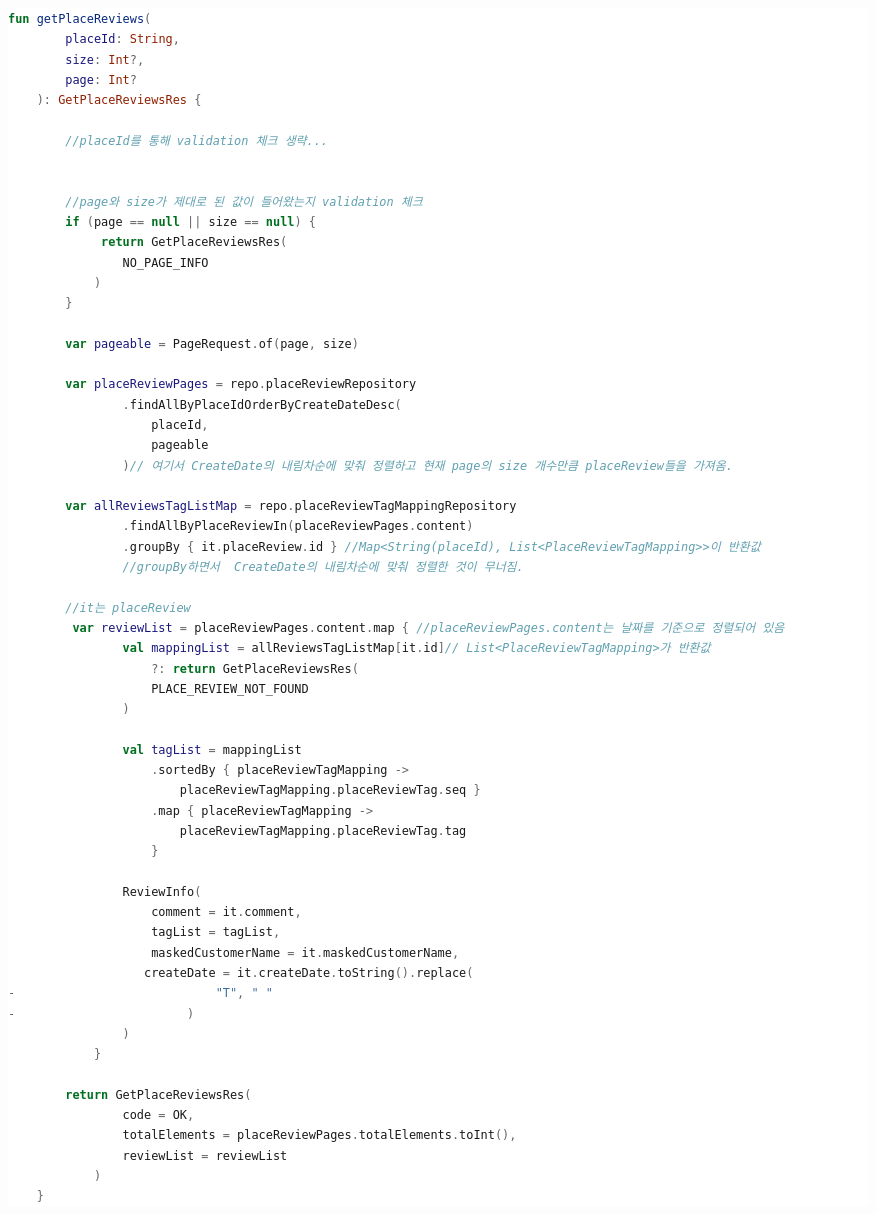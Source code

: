 ```kotlin
fun getPlaceReviews(
        placeId: String,
        size: Int?,
        page: Int?
    ): GetPlaceReviewsRes {

        //placeId를 통해 validation 체크 생략...


        //page와 size가 제대로 된 값이 들어왔는지 validation 체크
        if (page == null || size == null) {
             return GetPlaceReviewsRes(
                NO_PAGE_INFO
            )
        }

        var pageable = PageRequest.of(page, size)

        var placeReviewPages = repo.placeReviewRepository
                .findAllByPlaceIdOrderByCreateDateDesc(
                    placeId,
                    pageable
                )// 여기서 CreateDate의 내림차순에 맞춰 정렬하고 현재 page의 size 개수만큼 placeReview들을 가져옴.

        var allReviewsTagListMap = repo.placeReviewTagMappingRepository
                .findAllByPlaceReviewIn(placeReviewPages.content)
                .groupBy { it.placeReview.id } //Map<String(placeId), List<PlaceReviewTagMapping>>이 반환값
                //groupBy하면서  CreateDate의 내림차순에 맞춰 정렬한 것이 무너짐.

        //it는 placeReview
         var reviewList = placeReviewPages.content.map { //placeReviewPages.content는 날짜를 기준으로 정렬되어 있음
                val mappingList = allReviewsTagListMap[it.id]// List<PlaceReviewTagMapping>가 반환값
                    ?: return GetPlaceReviewsRes(
                    PLACE_REVIEW_NOT_FOUND
                )

                val tagList = mappingList
                    .sortedBy { placeReviewTagMapping ->
                        placeReviewTagMapping.placeReviewTag.seq }
                    .map { placeReviewTagMapping ->
                        placeReviewTagMapping.placeReviewTag.tag
                    }

                ReviewInfo(
                    comment = it.comment,
                    tagList = tagList,
                    maskedCustomerName = it.maskedCustomerName,
                   createDate = it.createDate.toString().replace(
-                            "T", " "
-                        )
                )
            }

        return GetPlaceReviewsRes(
                code = OK,
                totalElements = placeReviewPages.totalElements.toInt(),
                reviewList = reviewList
            )
    }
```
